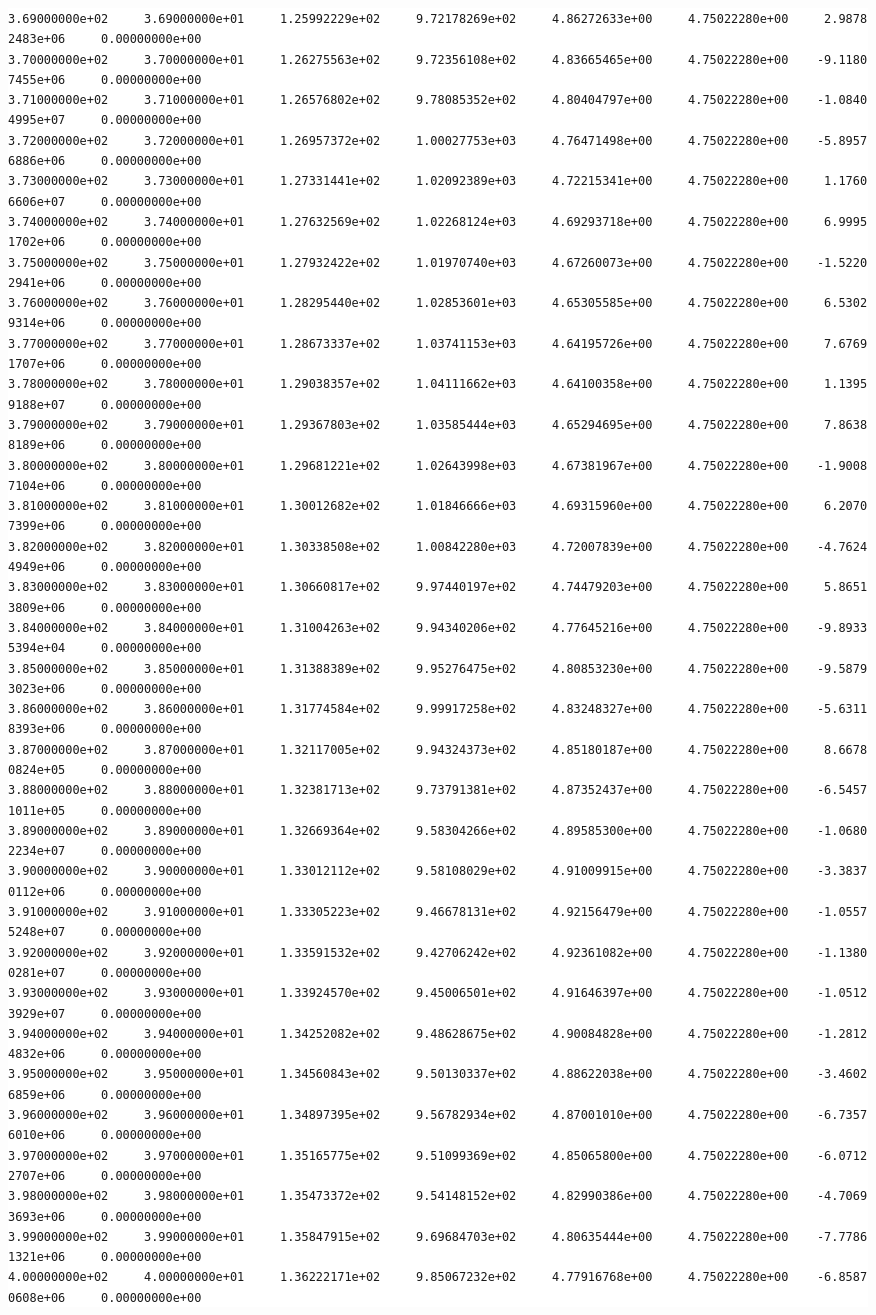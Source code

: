     3.69000000e+02     3.69000000e+01     1.25992229e+02     9.72178269e+02     4.86272633e+00     4.75022280e+00     2.98782483e+06     0.00000000e+00   
    3.70000000e+02     3.70000000e+01     1.26275563e+02     9.72356108e+02     4.83665465e+00     4.75022280e+00    -9.11807455e+06     0.00000000e+00   
    3.71000000e+02     3.71000000e+01     1.26576802e+02     9.78085352e+02     4.80404797e+00     4.75022280e+00    -1.08404995e+07     0.00000000e+00   
    3.72000000e+02     3.72000000e+01     1.26957372e+02     1.00027753e+03     4.76471498e+00     4.75022280e+00    -5.89576886e+06     0.00000000e+00   
    3.73000000e+02     3.73000000e+01     1.27331441e+02     1.02092389e+03     4.72215341e+00     4.75022280e+00     1.17606606e+07     0.00000000e+00   
    3.74000000e+02     3.74000000e+01     1.27632569e+02     1.02268124e+03     4.69293718e+00     4.75022280e+00     6.99951702e+06     0.00000000e+00   
    3.75000000e+02     3.75000000e+01     1.27932422e+02     1.01970740e+03     4.67260073e+00     4.75022280e+00    -1.52202941e+06     0.00000000e+00   
    3.76000000e+02     3.76000000e+01     1.28295440e+02     1.02853601e+03     4.65305585e+00     4.75022280e+00     6.53029314e+06     0.00000000e+00   
    3.77000000e+02     3.77000000e+01     1.28673337e+02     1.03741153e+03     4.64195726e+00     4.75022280e+00     7.67691707e+06     0.00000000e+00   
    3.78000000e+02     3.78000000e+01     1.29038357e+02     1.04111662e+03     4.64100358e+00     4.75022280e+00     1.13959188e+07     0.00000000e+00   
    3.79000000e+02     3.79000000e+01     1.29367803e+02     1.03585444e+03     4.65294695e+00     4.75022280e+00     7.86388189e+06     0.00000000e+00   
    3.80000000e+02     3.80000000e+01     1.29681221e+02     1.02643998e+03     4.67381967e+00     4.75022280e+00    -1.90087104e+06     0.00000000e+00   
    3.81000000e+02     3.81000000e+01     1.30012682e+02     1.01846666e+03     4.69315960e+00     4.75022280e+00     6.20707399e+06     0.00000000e+00   
    3.82000000e+02     3.82000000e+01     1.30338508e+02     1.00842280e+03     4.72007839e+00     4.75022280e+00    -4.76244949e+06     0.00000000e+00   
    3.83000000e+02     3.83000000e+01     1.30660817e+02     9.97440197e+02     4.74479203e+00     4.75022280e+00     5.86513809e+06     0.00000000e+00   
    3.84000000e+02     3.84000000e+01     1.31004263e+02     9.94340206e+02     4.77645216e+00     4.75022280e+00    -9.89335394e+04     0.00000000e+00   
    3.85000000e+02     3.85000000e+01     1.31388389e+02     9.95276475e+02     4.80853230e+00     4.75022280e+00    -9.58793023e+06     0.00000000e+00   
    3.86000000e+02     3.86000000e+01     1.31774584e+02     9.99917258e+02     4.83248327e+00     4.75022280e+00    -5.63118393e+06     0.00000000e+00   
    3.87000000e+02     3.87000000e+01     1.32117005e+02     9.94324373e+02     4.85180187e+00     4.75022280e+00     8.66780824e+05     0.00000000e+00   
    3.88000000e+02     3.88000000e+01     1.32381713e+02     9.73791381e+02     4.87352437e+00     4.75022280e+00    -6.54571011e+05     0.00000000e+00   
    3.89000000e+02     3.89000000e+01     1.32669364e+02     9.58304266e+02     4.89585300e+00     4.75022280e+00    -1.06802234e+07     0.00000000e+00   
    3.90000000e+02     3.90000000e+01     1.33012112e+02     9.58108029e+02     4.91009915e+00     4.75022280e+00    -3.38370112e+06     0.00000000e+00   
    3.91000000e+02     3.91000000e+01     1.33305223e+02     9.46678131e+02     4.92156479e+00     4.75022280e+00    -1.05575248e+07     0.00000000e+00   
    3.92000000e+02     3.92000000e+01     1.33591532e+02     9.42706242e+02     4.92361082e+00     4.75022280e+00    -1.13800281e+07     0.00000000e+00   
    3.93000000e+02     3.93000000e+01     1.33924570e+02     9.45006501e+02     4.91646397e+00     4.75022280e+00    -1.05123929e+07     0.00000000e+00   
    3.94000000e+02     3.94000000e+01     1.34252082e+02     9.48628675e+02     4.90084828e+00     4.75022280e+00    -1.28124832e+06     0.00000000e+00   
    3.95000000e+02     3.95000000e+01     1.34560843e+02     9.50130337e+02     4.88622038e+00     4.75022280e+00    -3.46026859e+06     0.00000000e+00   
    3.96000000e+02     3.96000000e+01     1.34897395e+02     9.56782934e+02     4.87001010e+00     4.75022280e+00    -6.73576010e+06     0.00000000e+00   
    3.97000000e+02     3.97000000e+01     1.35165775e+02     9.51099369e+02     4.85065800e+00     4.75022280e+00    -6.07122707e+06     0.00000000e+00   
    3.98000000e+02     3.98000000e+01     1.35473372e+02     9.54148152e+02     4.82990386e+00     4.75022280e+00    -4.70693693e+06     0.00000000e+00   
    3.99000000e+02     3.99000000e+01     1.35847915e+02     9.69684703e+02     4.80635444e+00     4.75022280e+00    -7.77861321e+06     0.00000000e+00   
    4.00000000e+02     4.00000000e+01     1.36222171e+02     9.85067232e+02     4.77916768e+00     4.75022280e+00    -6.85870608e+06     0.00000000e+00   